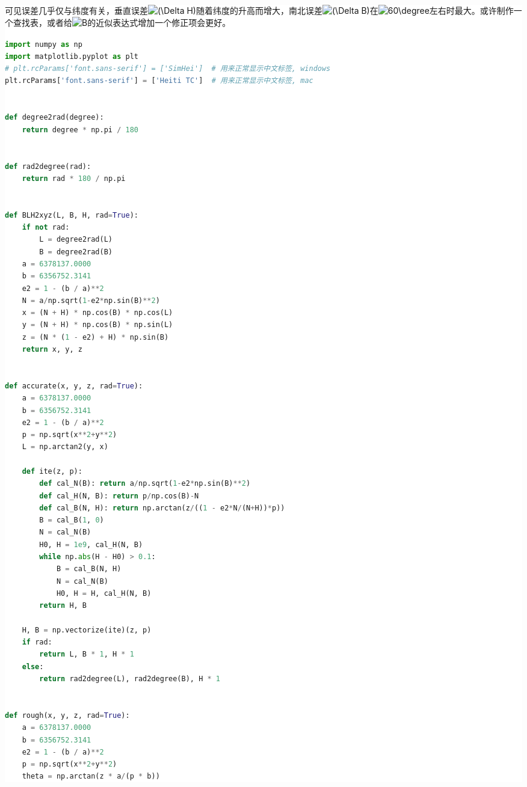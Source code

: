 可见误差几乎仅与纬度有关，垂直误差<img src="https://www.zhihu.com/equation?tex=(\Delta H)" alt="(\Delta H)" class="ee_img tr_noresize" eeimg="1">随着纬度的升高而增大，南北误差<img src="https://www.zhihu.com/equation?tex=(\Delta B)" alt="(\Delta B)" class="ee_img tr_noresize" eeimg="1">在<img src="https://www.zhihu.com/equation?tex=60\degree" alt="60\degree" class="ee_img tr_noresize" eeimg="1">左右时最大。或许制作一个查找表，或者给<img src="https://www.zhihu.com/equation?tex=B" alt="B" class="ee_img tr_noresize" eeimg="1">的近似表达式增加一个修正项会更好。
```python
import numpy as np
import matplotlib.pyplot as plt
# plt.rcParams['font.sans-serif'] = ['SimHei']  # 用来正常显示中文标签, windows
plt.rcParams['font.sans-serif'] = ['Heiti TC']  # 用来正常显示中文标签, mac


def degree2rad(degree):
    return degree * np.pi / 180


def rad2degree(rad):
    return rad * 180 / np.pi


def BLH2xyz(L, B, H, rad=True):
    if not rad:
        L = degree2rad(L)
        B = degree2rad(B)
    a = 6378137.0000
    b = 6356752.3141
    e2 = 1 - (b / a)**2
    N = a/np.sqrt(1-e2*np.sin(B)**2)
    x = (N + H) * np.cos(B) * np.cos(L)
    y = (N + H) * np.cos(B) * np.sin(L)
    z = (N * (1 - e2) + H) * np.sin(B)
    return x, y, z


def accurate(x, y, z, rad=True):
    a = 6378137.0000
    b = 6356752.3141
    e2 = 1 - (b / a)**2
    p = np.sqrt(x**2+y**2)
    L = np.arctan2(y, x)

    def ite(z, p):
        def cal_N(B): return a/np.sqrt(1-e2*np.sin(B)**2)
        def cal_H(N, B): return p/np.cos(B)-N
        def cal_B(N, H): return np.arctan(z/((1 - e2*N/(N+H))*p))
        B = cal_B(1, 0)
        N = cal_N(B)
        H0, H = 1e9, cal_H(N, B)
        while np.abs(H - H0) > 0.1:
            B = cal_B(N, H)
            N = cal_N(B)
            H0, H = H, cal_H(N, B)
        return H, B

    H, B = np.vectorize(ite)(z, p)
    if rad:
        return L, B * 1, H * 1
    else:
        return rad2degree(L), rad2degree(B), H * 1


def rough(x, y, z, rad=True):
    a = 6378137.0000
    b = 6356752.3141
    e2 = 1 - (b / a)**2
    p = np.sqrt(x**2+y**2)
    theta = np.arctan(z * a/(p * b))
```